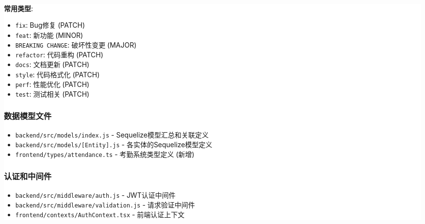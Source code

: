 **常用类型**:
- `fix`: Bug修复 (PATCH)
- `feat`: 新功能 (MINOR)
- `BREAKING CHANGE`: 破坏性变更 (MAJOR)
- `refactor`: 代码重构 (PATCH)
- `docs`: 文档更新 (PATCH)
- `style`: 代码格式化 (PATCH)
- `perf`: 性能优化 (PATCH)
- `test`: 测试相关 (PATCH)

### 数据模型文件
- `backend/src/models/index.js` - Sequelize模型汇总和关联定义
- `backend/src/models/[Entity].js` - 各实体的Sequelize模型定义
- `frontend/types/attendance.ts` - 考勤系统类型定义 (新增)

### 认证和中间件
- `backend/src/middleware/auth.js` - JWT认证中间件
- `backend/src/middleware/validation.js` - 请求验证中间件
- `frontend/contexts/AuthContext.tsx` - 前端认证上下文

